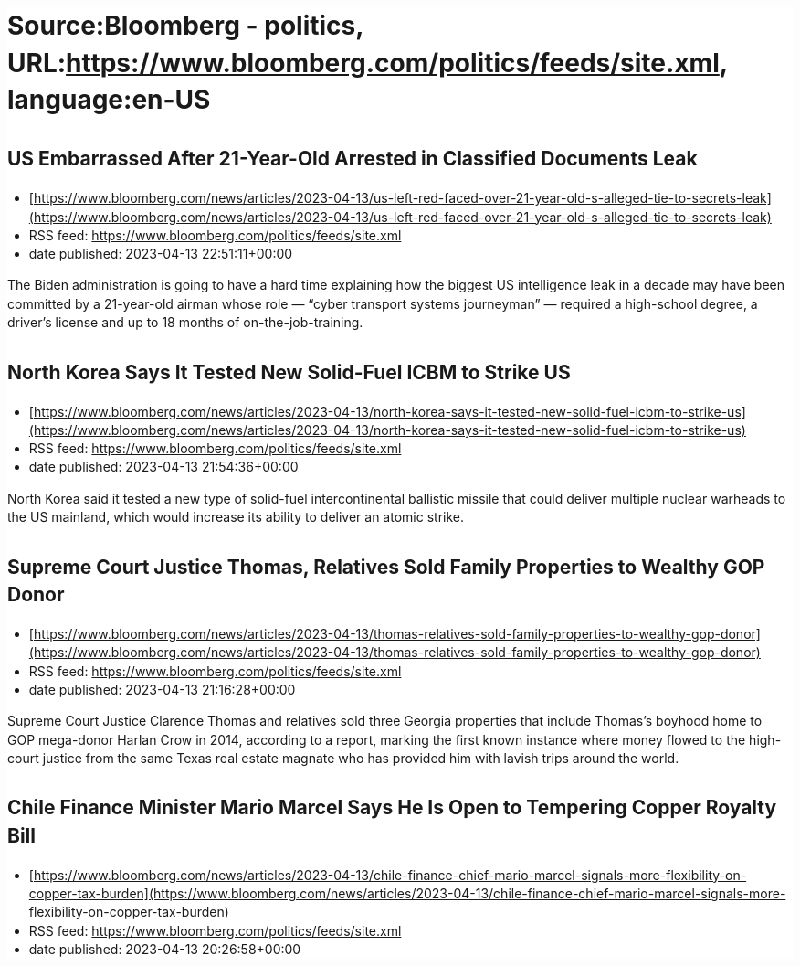 # Source:Bloomberg - politics, URL:https://www.bloomberg.com/politics/feeds/site.xml, language:en-US

## US Embarrassed After 21-Year-Old Arrested in Classified Documents Leak
 - [https://www.bloomberg.com/news/articles/2023-04-13/us-left-red-faced-over-21-year-old-s-alleged-tie-to-secrets-leak](https://www.bloomberg.com/news/articles/2023-04-13/us-left-red-faced-over-21-year-old-s-alleged-tie-to-secrets-leak)
 - RSS feed: https://www.bloomberg.com/politics/feeds/site.xml
 - date published: 2023-04-13 22:51:11+00:00

The Biden administration is going to have a hard time explaining how the biggest US intelligence leak in a decade may have been committed by a 21-year-old airman whose role &mdash; “cyber transport systems journeyman” &mdash; required a high-school degree, a driver’s license and up to 18 months of on-the-job-training.

## North Korea Says It Tested New Solid-Fuel ICBM to Strike US
 - [https://www.bloomberg.com/news/articles/2023-04-13/north-korea-says-it-tested-new-solid-fuel-icbm-to-strike-us](https://www.bloomberg.com/news/articles/2023-04-13/north-korea-says-it-tested-new-solid-fuel-icbm-to-strike-us)
 - RSS feed: https://www.bloomberg.com/politics/feeds/site.xml
 - date published: 2023-04-13 21:54:36+00:00

North Korea said it tested a new type of solid-fuel intercontinental ballistic missile that could deliver multiple nuclear warheads to the US mainland, which would increase its ability to deliver an atomic strike.

## Supreme Court Justice Thomas, Relatives Sold Family Properties to Wealthy GOP Donor
 - [https://www.bloomberg.com/news/articles/2023-04-13/thomas-relatives-sold-family-properties-to-wealthy-gop-donor](https://www.bloomberg.com/news/articles/2023-04-13/thomas-relatives-sold-family-properties-to-wealthy-gop-donor)
 - RSS feed: https://www.bloomberg.com/politics/feeds/site.xml
 - date published: 2023-04-13 21:16:28+00:00

Supreme Court Justice Clarence Thomas and relatives sold three Georgia properties that include Thomas’s boyhood home to GOP mega-donor Harlan Crow in 2014, according to a report, marking the first known instance where money flowed to the high-court justice from the same Texas real estate magnate who has provided him with lavish trips around the world.

## Chile Finance Minister Mario Marcel Says He Is Open to Tempering Copper Royalty Bill
 - [https://www.bloomberg.com/news/articles/2023-04-13/chile-finance-chief-mario-marcel-signals-more-flexibility-on-copper-tax-burden](https://www.bloomberg.com/news/articles/2023-04-13/chile-finance-chief-mario-marcel-signals-more-flexibility-on-copper-tax-burden)
 - RSS feed: https://www.bloomberg.com/politics/feeds/site.xml
 - date published: 2023-04-13 20:26:58+00:00
